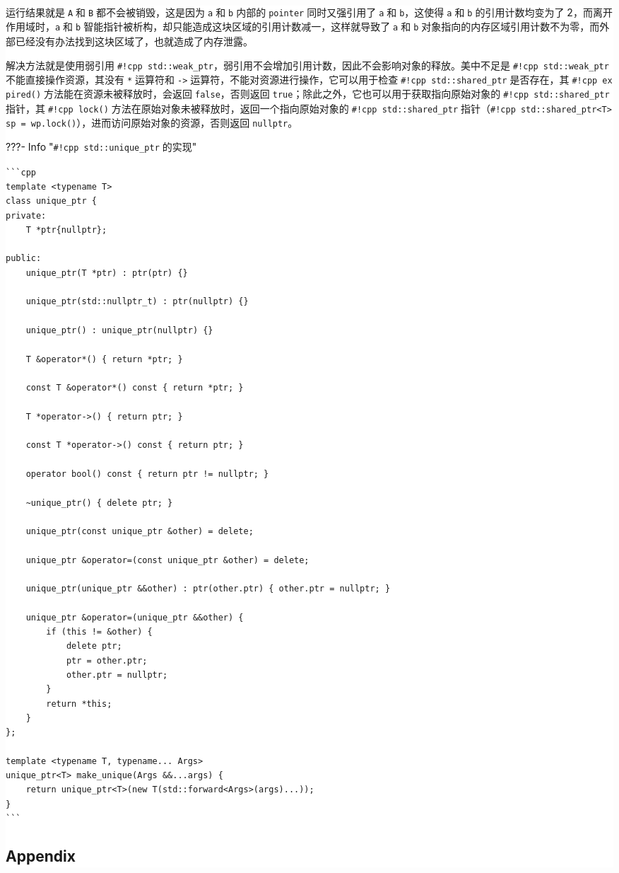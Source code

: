 
运行结果就是 `A` 和 `B` 都不会被销毁，这是因为 `a` 和 `b` 内部的 `pointer` 同时又强引用了 `a` 和 `b`，这使得 `a` 和 `b` 的引用计数均变为了 2，而离开作用域时，`a` 和 `b` 智能指针被析构，却只能造成这块区域的引用计数减一，这样就导致了 `a` 和 `b` 对象指向的内存区域引用计数不为零，而外部已经没有办法找到这块区域了，也就造成了内存泄露。

解决方法就是使用弱引用 `#!cpp std::weak_ptr`，弱引用不会增加引用计数，因此不会影响对象的释放。美中不足是 `#!cpp std::weak_ptr` 不能直接操作资源，其没有 `*` 运算符和 `->` 运算符，不能对资源进行操作，它可以用于检查 `#!cpp std::shared_ptr` 是否存在，其 `#!cpp expired()` 方法能在资源未被释放时，会返回 `false`，否则返回 `true`；除此之外，它也可以用于获取指向原始对象的 `#!cpp std::shared_ptr` 指针，其 `#!cpp lock()` 方法在原始对象未被释放时，返回一个指向原始对象的 `#!cpp std::shared_ptr` 指针（`#!cpp std::shared_ptr<T> sp = wp.lock()`），进而访问原始对象的资源，否则返回 `nullptr`。

???- Info "`#!cpp std::unique_ptr` 的实现"

    ```cpp
    template <typename T>
    class unique_ptr {
    private:
        T *ptr{nullptr};

    public:
        unique_ptr(T *ptr) : ptr(ptr) {}

        unique_ptr(std::nullptr_t) : ptr(nullptr) {}

        unique_ptr() : unique_ptr(nullptr) {}

        T &operator*() { return *ptr; }

        const T &operator*() const { return *ptr; }

        T *operator->() { return ptr; }

        const T *operator->() const { return ptr; }

        operator bool() const { return ptr != nullptr; }

        ~unique_ptr() { delete ptr; }

        unique_ptr(const unique_ptr &other) = delete;

        unique_ptr &operator=(const unique_ptr &other) = delete;

        unique_ptr(unique_ptr &&other) : ptr(other.ptr) { other.ptr = nullptr; }

        unique_ptr &operator=(unique_ptr &&other) {
            if (this != &other) {
                delete ptr;
                ptr = other.ptr;
                other.ptr = nullptr;
            }
            return *this;
        }
    };

    template <typename T, typename... Args>
    unique_ptr<T> make_unique(Args &&...args) {
        return unique_ptr<T>(new T(std::forward<Args>(args)...));
    }
    ```

## Appendix
